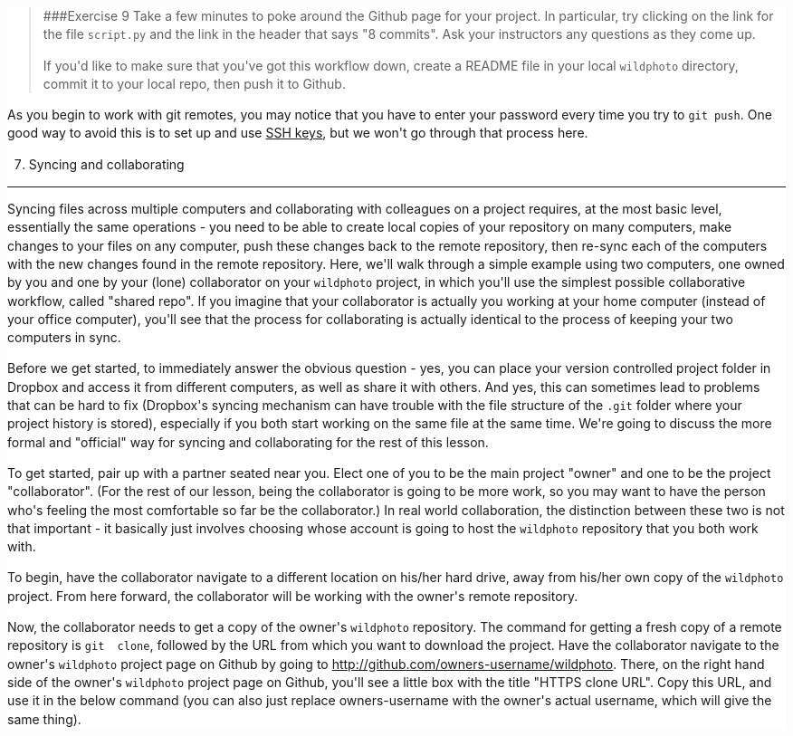 >###Exercise 9
>Take a few minutes to poke around the Github page for your project. In 
>particular, try clicking on the link for the file `script.py` and the link in 
>the header that says "8 commits". Ask your instructors any questions as they 
>come up.
>
>If you'd like to make sure that you've got this workflow down, create a README 
>file in your local `wildphoto` directory, commit it to your local repo, then 
>push it to Github.

As you begin to work with git remotes, you may notice that you have to enter 
your password every time you try to `git push`. One good way to avoid this is 
to set up and use [SSH 
keys](https://help.github.com/articles/generating-ssh-keys), but we won't go 
through that process here.

7. Syncing and collaborating
----------------------------

Syncing files across multiple computers and collaborating with colleagues on a 
project requires, at the most basic level, essentially the same operations - 
you need to be able to create local copies of your repository on many 
computers, make changes to your files on any computer, push these changes back 
to the remote repository, then re-sync each of the computers with the new 
changes found in the remote repository. Here, we'll walk through a simple 
example using two computers, one owned by you and one by your (lone) 
collaborator on your `wildphoto` project, in which you'll use the simplest 
possible collaborative workflow, called "shared repo". If you imagine that your 
collaborator is actually you working at your home computer (instead of your 
office computer), you'll see that the process for collaborating is actually 
identical to the process of keeping your two computers in sync.

Before we get started, to immediately answer the obvious question - yes, you 
can place your version controlled project folder in Dropbox and access it from 
different computers, as well as share it with others. And yes, this can 
sometimes lead to problems that can be hard to fix (Dropbox's syncing mechanism 
can have trouble with the file structure of the `.git` folder where your 
project history is stored), especially if you both start working on the same 
file at the same time. We're going to discuss the more formal and "official" 
way for syncing and collaborating for the rest of this lesson.

To get started, pair up with a partner seated near you. Elect one of you to be 
the main project "owner" and one to be the project "collaborator". (For the 
rest of our lesson, being the collaborator is going to be more work, so you may 
want to have the person who's feeling the most comfortable so far be the 
collaborator.) In real world collaboration, the distinction between these two 
is not that important - it basically just involves choosing whose account is 
going to host the `wildphoto` repository that you both work with.

To begin, have the collaborator navigate to a different location on his/her 
hard drive, away from his/her own copy of the `wildphoto` project. From here 
forward, the collaborator will be working with the owner's remote repository.

Now, the collaborator needs to get a copy of the owner's `wildphoto` 
repository. The command for getting a fresh copy of a remote repository is `git 
clone`, followed by the URL from which you want to download the project. Have 
the collaborator navigate to the owner's `wildphoto` project page on Github by 
going to http://github.com/owners-username/wildphoto. There, on the right hand 
side of the owner's `wildphoto` project page on Github, you'll see a little box 
with the title "HTTPS clone URL". Copy this URL, and use it in the below 
command (you can also just replace owners-username with the owner's actual 
username, which will give the same thing).
